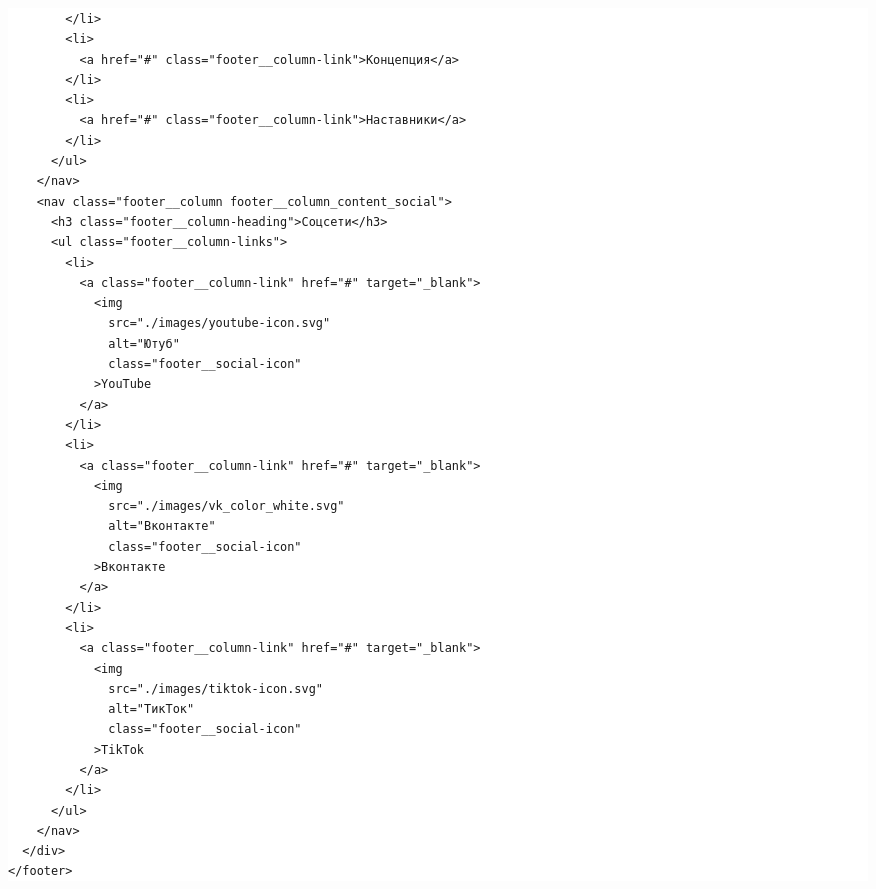             </li>
            <li>
              <a href="#" class="footer__column-link">Концепция</a>
            </li>
            <li>
              <a href="#" class="footer__column-link">Наставники</a>
            </li>
          </ul>
        </nav>
        <nav class="footer__column footer__column_content_social">
          <h3 class="footer__column-heading">Соцсети</h3>
          <ul class="footer__column-links">
            <li>
              <a class="footer__column-link" href="#" target="_blank">
                <img
                  src="./images/youtube-icon.svg"
                  alt="Ютуб"
                  class="footer__social-icon"
                >YouTube
              </a>
            </li>
            <li>
              <a class="footer__column-link" href="#" target="_blank">
                <img
                  src="./images/vk_color_white.svg"
                  alt="Вконтакте"
                  class="footer__social-icon"
                >Вконтакте
              </a>
            </li>
            <li>
              <a class="footer__column-link" href="#" target="_blank">
                <img
                  src="./images/tiktok-icon.svg"
                  alt="ТикТок"
                  class="footer__social-icon"
                >TikTok
              </a>
            </li>
          </ul>
        </nav>
      </div>
    </footer>
  </body>
</html>